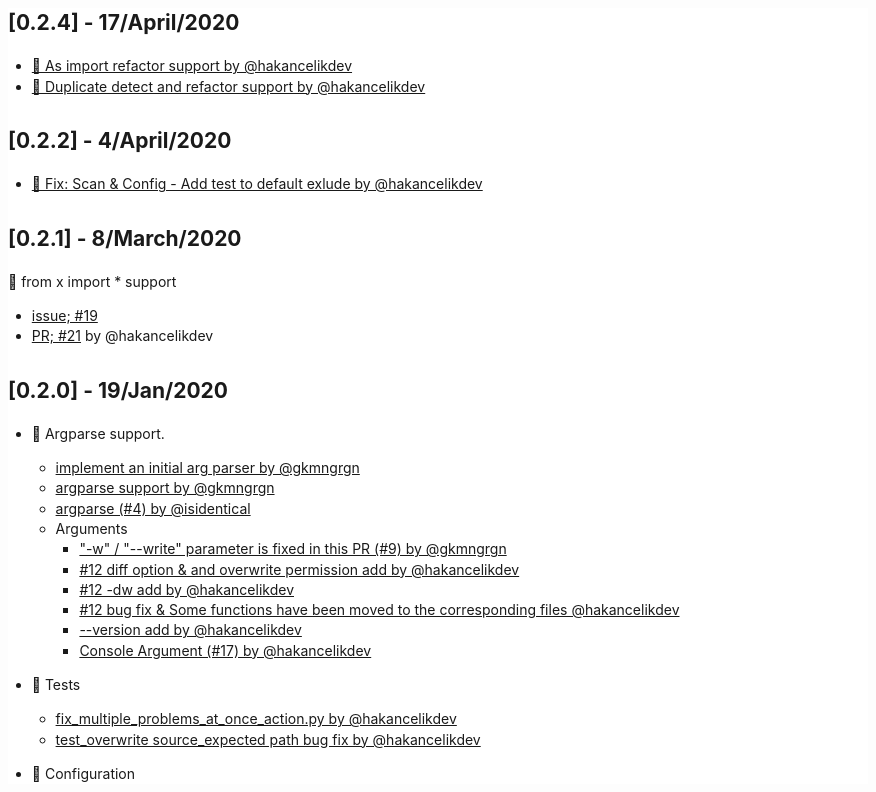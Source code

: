 ## [0.2.4] - 17/April/2020

- [💪 As import refactor support by @hakancelikdev](https://github.com/hakancelikdev/unimport/commit/147ed5e836d6a4589a92db4157bfd299ca935b02)
- [💪 Duplicate detect and refactor support by @hakancelikdev](https://github.com/hakancelikdev/unimport/pull/23)

## [0.2.2] - 4/April/2020

- [🐞 Fix: Scan & Config - Add test to default exlude by @hakancelikdev](https://github.com/hakancelikdev/unimport/commit/7e789872917c51e5ffa167d26581e5397fd34998)

## [0.2.1] - 8/March/2020

💪 from x import \* support

- [issue; #19](https://github.com/hakancelikdev/unimport/issues/19)
- [PR; #21](https://github.com/hakancelikdev/unimport/pull/21) by @hakancelikdev

## [0.2.0] - 19/Jan/2020

- 💪 Argparse support.

  - [implement an initial arg parser by @gkmngrgn](https://github.com/hakancelikdev/unimport/commit/4e5fbd778112704626c8d708a1077d7d1f345157)
  - [argparse support by @gkmngrgn](https://github.com/hakancelikdev/unimport/commit/837af61fab771b4a09893a7854df42452de7aff9)
  - [argparse (#4) by @isidentical](https://github.com/hakancelikdev/unimport/commit/90cfab776d3e15b417d1566f7ca1b1e2756763dd)
  - Arguments
    - ["-w" / "--write" parameter is fixed in this PR (#9) by @gkmngrgn](https://github.com/hakancelikdev/unimport/commit/5c59f938d3ef3844a5420882ad318a120e4da4af)
    - [#12 diff option & and overwrite permission add by @hakancelikdev](https://github.com/hakancelikdev/unimport/commit/36e7216cd6cc442864460d7b2b7661190c627757)
    - [#12 -dw add by @hakancelikdev](https://github.com/hakancelikdev/unimport/commit/57913e0fb47073f4473e5694470cc2ee9dffdfb6)
    - [#12 bug fix & Some functions have been moved to the corresponding files @hakancelikdev](https://github.com/hakancelikdev/unimport/commit/188370fc7928588a48e9e3dcd0ee70f9f12b733e)
    - [--version add by @hakancelikdev](https://github.com/hakancelikdev/unimport/commit/2112e44e45bc0b34e330bc5320bbcd1462257f1e)
    - [Console Argument (#17) by @hakancelikdev](https://github.com/hakancelikdev/unimport/commit/e4db14dbc74fbc8a51c5d1f62ca9d679af05af9b)

- 🐞 Tests

  - [fix_multiple_problems_at_once_action.py by @hakancelikdev](https://github.com/hakancelikdev/unimport/commit/aee62041b2d625cef0d723c526d5db28d96ce2fd)
  - [test_overwrite source_expected path bug fix by @hakancelikdev](https://github.com/hakancelikdev/unimport/commit/63645dbb4333b3675e57bbc99bddfa133eb33594)

- 💪 Configuration
